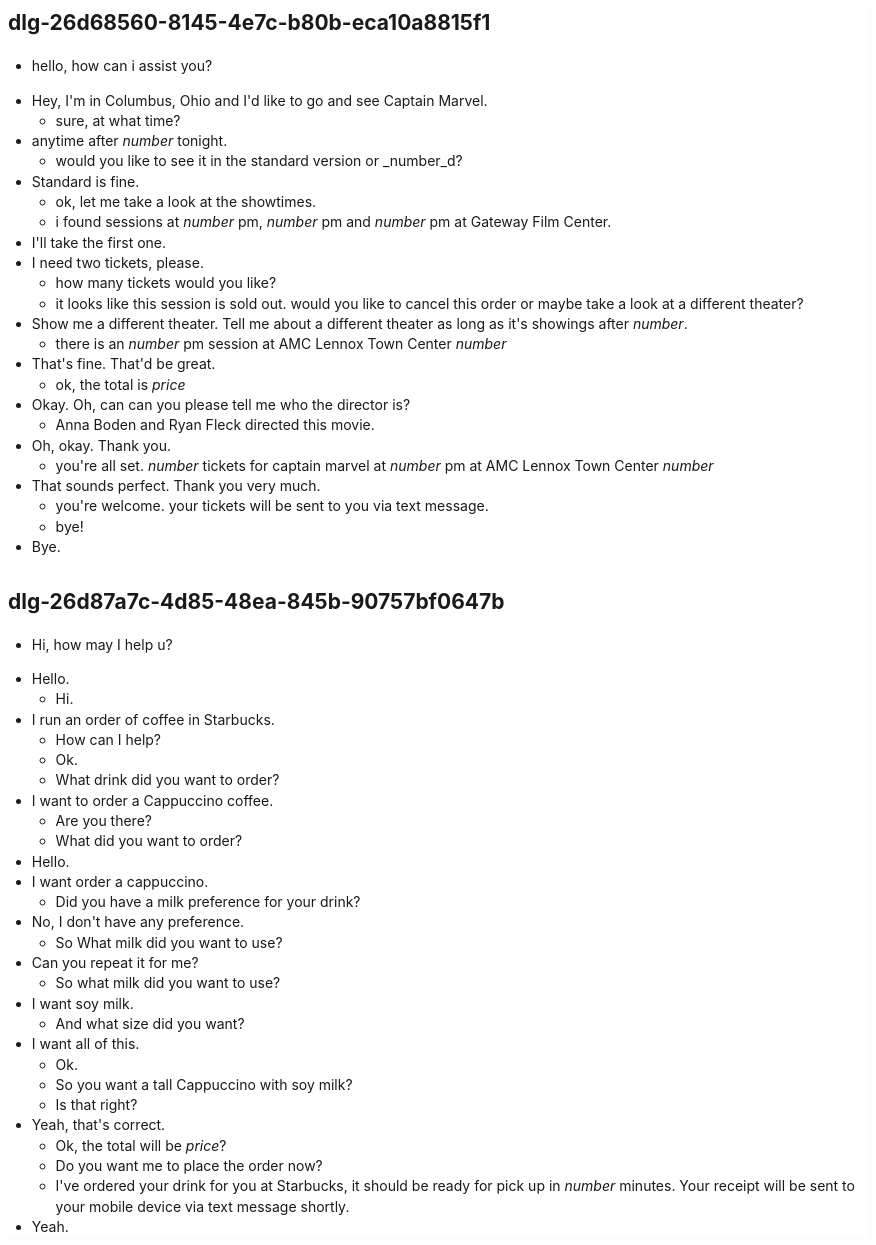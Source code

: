 ## dlg-26d68560-8145-4e7c-b80b-eca10a8815f1
   - hello, how can i assist you?
* Hey, I'm in Columbus, Ohio and I'd like to go and see Captain Marvel.
   - sure, at what time?
* anytime after _number_ tonight.
   - would you like to see it in the standard version or _number_d?
* Standard is fine.
   - ok, let me take a look at the showtimes.
   - i found sessions at _number_ pm, _number_ pm and _number_ pm at Gateway Film Center.
* I'll take the first one.
* I need two tickets, please.
   - how many tickets would you like?
   - it looks like this session is sold out. would you like to cancel this order or maybe take a look at a different theater?
* Show me a different theater. Tell me about a different theater as long as it's showings after _number_.
   - there is an _number_ pm session at AMC Lennox Town Center _number_
* That's fine. That'd be great.
   - ok, the total is _price_
* Okay. Oh, can can you please tell me who the director is?
   - Anna Boden and Ryan Fleck directed this movie.
* Oh, okay. Thank you.
   - you're all set. _number_ tickets for captain marvel at _number_ pm at AMC Lennox Town Center _number_
* That sounds perfect. Thank you very much.
   - you're welcome. your tickets will be sent to you via text message.
   - bye!
* Bye.

## dlg-26d87a7c-4d85-48ea-845b-90757bf0647b
   - Hi, how may I help u?
* Hello.
   - Hi.
* I run an order of coffee in Starbucks.
   - How can I help?
   - Ok.
   - What drink did you want to order?
* I want to order a Cappuccino coffee.
   - Are you there?
   - What did you want to order?
* Hello.
* I want order a cappuccino.
   - Did you have a milk preference for your drink?
* No, I don't have any preference.
   - So What milk did you want to use?
* Can you repeat it for me?
   - So what milk did you want to use?
* I want soy milk.
   - And what size did you want?
* I want all of this.
   - Ok.
   - So you want a tall Cappuccino with soy milk?
   - Is that right?
* Yeah, that's correct.
   - Ok, the total will be _price_?
   - Do you want me to place the order now?
   - I've ordered your drink for you at Starbucks, it should be ready for pick up in _number_ minutes. Your receipt will be sent to your mobile device via text message shortly.
* Yeah.
